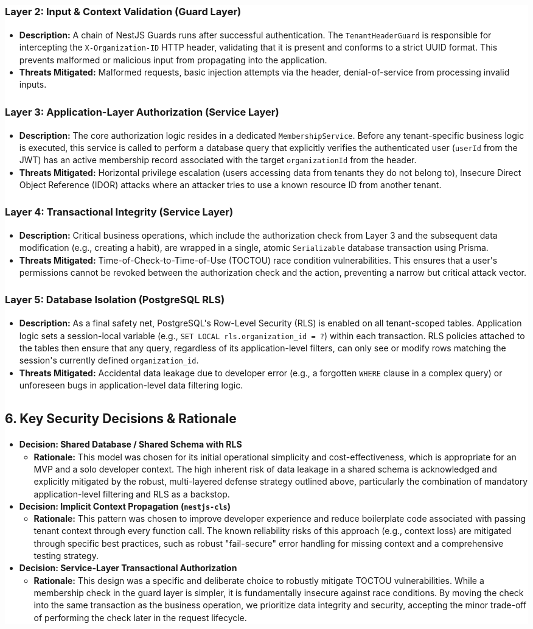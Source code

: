 ### Layer 2: Input & Context Validation (Guard Layer)

* **Description:** A chain of NestJS Guards runs after successful authentication. The `TenantHeaderGuard` is responsible for intercepting the `X-Organization-ID` HTTP header, validating that it is present and conforms to a strict UUID format. This prevents malformed or malicious input from propagating into the application.  
* **Threats Mitigated:** Malformed requests, basic injection attempts via the header, denial-of-service from processing invalid inputs.

### Layer 3: Application-Layer Authorization (Service Layer)

* **Description:** The core authorization logic resides in a dedicated `MembershipService`. Before any tenant-specific business logic is executed, this service is called to perform a database query that explicitly verifies the authenticated user (`userId` from the JWT) has an active membership record associated with the target `organizationId` from the header.  
* **Threats Mitigated:** Horizontal privilege escalation (users accessing data from tenants they do not belong to), Insecure Direct Object Reference (IDOR) attacks where an attacker tries to use a known resource ID from another tenant.

### Layer 4: Transactional Integrity (Service Layer)

* **Description:** Critical business operations, which include the authorization check from Layer 3 and the subsequent data modification (e.g., creating a habit), are wrapped in a single, atomic `Serializable` database transaction using Prisma.  
* **Threats Mitigated:** Time-of-Check-to-Time-of-Use (TOCTOU) race condition vulnerabilities. This ensures that a user's permissions cannot be revoked between the authorization check and the action, preventing a narrow but critical attack vector.

### Layer 5: Database Isolation (PostgreSQL RLS)

* **Description:** As a final safety net, PostgreSQL's Row-Level Security (RLS) is enabled on all tenant-scoped tables. Application logic sets a session-local variable (e.g., `SET LOCAL rls.organization_id = ?`) within each transaction. RLS policies attached to the tables then ensure that any query, regardless of its application-level filters, can only see or modify rows matching the session's currently defined `organization_id`.  
* **Threats Mitigated:** Accidental data leakage due to developer error (e.g., a forgotten `WHERE` clause in a complex query) or unforeseen bugs in application-level data filtering logic.

## 6\. Key Security Decisions & Rationale

* **Decision: Shared Database / Shared Schema with RLS**  
  * **Rationale:** This model was chosen for its initial operational simplicity and cost-effectiveness, which is appropriate for an MVP and a solo developer context. The high inherent risk of data leakage in a shared schema is acknowledged and explicitly mitigated by the robust, multi-layered defense strategy outlined above, particularly the combination of mandatory application-level filtering and RLS as a backstop.  
* **Decision: Implicit Context Propagation (`nestjs-cls`)**  
  * **Rationale:** This pattern was chosen to improve developer experience and reduce boilerplate code associated with passing tenant context through every function call. The known reliability risks of this approach (e.g., context loss) are mitigated through specific best practices, such as robust "fail-secure" error handling for missing context and a comprehensive testing strategy.  
* **Decision: Service-Layer Transactional Authorization**  
  * **Rationale:** This design was a specific and deliberate choice to robustly mitigate TOCTOU vulnerabilities. While a membership check in the guard layer is simpler, it is fundamentally insecure against race conditions. By moving the check into the same transaction as the business operation, we prioritize data integrity and security, accepting the minor trade-off of performing the check later in the request lifecycle.
